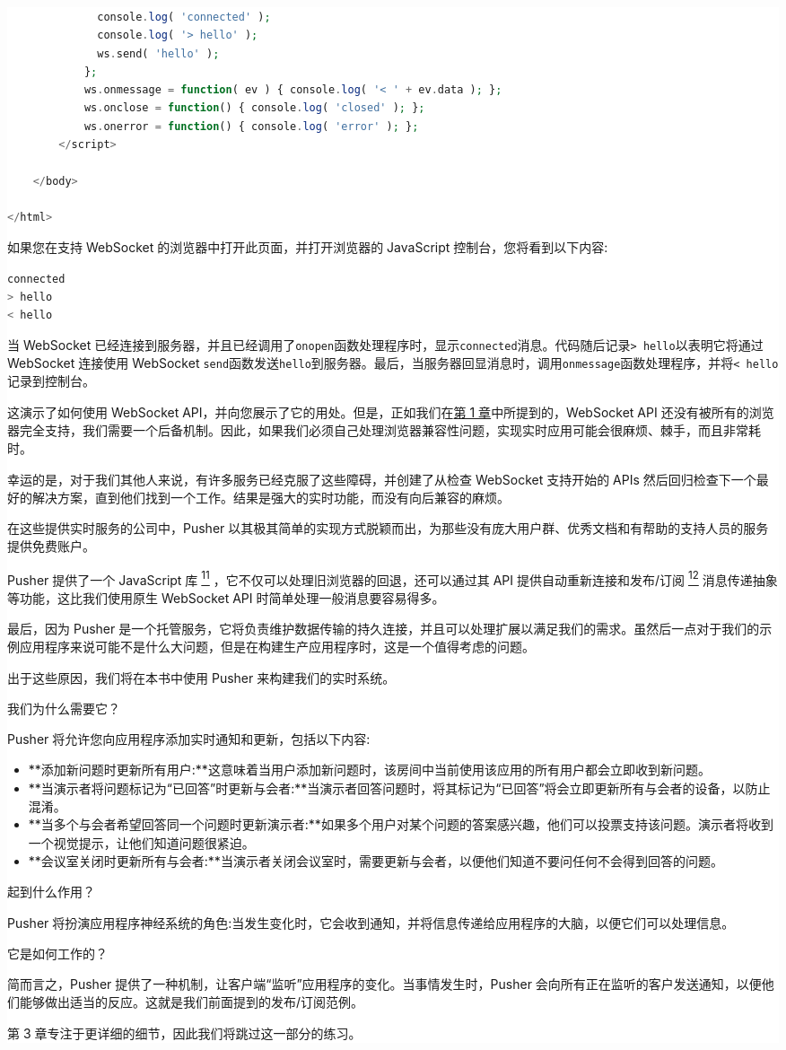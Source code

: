```php
              console.log( 'connected' );
              console.log( '> hello' );
              ws.send( 'hello' );
            };
            ws.onmessage = function( ev ) { console.log( '< ' + ev.data ); };
            ws.onclose = function() { console.log( 'closed' ); };
            ws.onerror = function() { console.log( 'error' ); };
        </script>

    </body>

</html>
```

如果您在支持 WebSocket 的浏览器中打开此页面，并打开浏览器的 JavaScript 控制台，您将看到以下内容:

```php
connected
> hello
< hello
```

当 WebSocket 已经连接到服务器，并且已经调用了`onopen`函数处理程序时，显示`connected`消息。代码随后记录`> hello`以表明它将通过 WebSocket 连接使用 WebSocket `send`函数发送`hello`到服务器。最后，当服务器回显消息时，调用`onmessage`函数处理程序，并将`< hello`记录到控制台。

这演示了如何使用 WebSocket API，并向您展示了它的用处。但是，正如我们在[第 1 章](01.html)中所提到的，WebSocket API 还没有被所有的浏览器完全支持，我们需要一个后备机制。因此，如果我们必须自己处理浏览器兼容性问题，实现实时应用可能会很麻烦、棘手，而且非常耗时。

幸运的是，对于我们其他人来说，有许多服务已经克服了这些障碍，并创建了从检查 WebSocket 支持开始的 APIs 然后回归检查下一个最好的解决方案，直到他们找到一个工作。结果是强大的实时功能，而没有向后兼容的麻烦。

在这些提供实时服务的公司中，Pusher 以其极其简单的实现方式脱颖而出，为那些没有庞大用户群、优秀文档和有帮助的支持人员的服务提供免费账户。

Pusher 提供了一个 JavaScript 库 [<sup>11</sup>](#Fn11) ，它不仅可以处理旧浏览器的回退，还可以通过其 API 提供自动重新连接和发布/订阅 [<sup>12</sup>](#Fn12) 消息传递抽象等功能，这比我们使用原生 WebSocket API 时简单处理一般消息要容易得多。

最后，因为 Pusher 是一个托管服务，它将负责维护数据传输的持久连接，并且可以处理扩展以满足我们的需求。虽然后一点对于我们的示例应用程序来说可能不是什么大问题，但是在构建生产应用程序时，这是一个值得考虑的问题。

出于这些原因，我们将在本书中使用 Pusher 来构建我们的实时系统。

我们为什么需要它？

Pusher 将允许您向应用程序添加实时通知和更新，包括以下内容:

*   **添加新问题时更新所有用户:**这意味着当用户添加新问题时，该房间中当前使用该应用的所有用户都会立即收到新问题。
*   **当演示者将问题标记为“已回答”时更新与会者:**当演示者回答问题时，将其标记为“已回答”将会立即更新所有与会者的设备，以防止混淆。
*   **当多个与会者希望回答同一个问题时更新演示者:**如果多个用户对某个问题的答案感兴趣，他们可以投票支持该问题。演示者将收到一个视觉提示，让他们知道问题很紧迫。
*   **会议室关闭时更新所有与会者:**当演示者关闭会议室时，需要更新与会者，以便他们知道不要问任何不会得到回答的问题。

起到什么作用？

Pusher 将扮演应用程序神经系统的角色:当发生变化时，它会收到通知，并将信息传递给应用程序的大脑，以便它们可以处理信息。

它是如何工作的？

简而言之，Pusher 提供了一种机制，让客户端“监听”应用程序的变化。当事情发生时，Pusher 会向所有正在监听的客户发送通知，以便他们能够做出适当的反应。这就是我们前面提到的发布/订阅范例。

第 3 章专注于更详细的细节，因此我们将跳过这一部分的练习。
